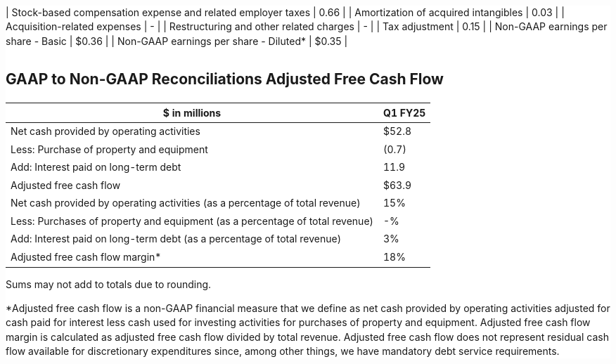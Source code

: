 | Stock-based compensation expense and related employer taxes | 0.66      |
| Amortization of acquired intangibles                        | 0.03      |
| Acquisition-related expenses                                | -         |
| Restructuring and other related charges                     | -         |
| Tax adjustment                                              | 0.15      |
| Non-GAAP earnings per share - Basic                         | $0.36     |
| Non-GAAP earnings per share - Diluted*                      | $0.35     |



## GAAP to Non-GAAP Reconciliations Adjusted Free Cash Flow

| $ in millions                                                                | Q1 FY25   |
|------------------------------------------------------------------------------|-----------|
| Net cash provided by operating activities                                    | $52.8     |
| Less: Purchase of property and equipment                                     | 0.7     |
| Add: Interest paid on long-term debt                                         | 11.9      |
| Adjusted free cash flow                                                      | $63.9     |
| Net cash provided by operating activities (as a percentage of total revenue) | 15%       |
| Less: Purchases of property and equipment (as a percentage of total revenue) | -%        |
| Add: Interest paid on long-term debt (as a percentage of total revenue)      | 3%        |
| Adjusted free cash flow margin*                                              | 18%       |

Sums may not add to totals due to rounding.

Adjusted free cash flow is a non-GAAP financial measure that we define as net cash provided by operating activities adjusted for cash paid for interest less cash used for investing activities for purchases of property and equipment. Adjusted free cash flow margin is calculated as adjusted free cash flow divided by total revenue. Adjusted free cash flow does not represent residual cash flow available for discretionary expenditures since, among other things, we have mandatory debt service requirements.

